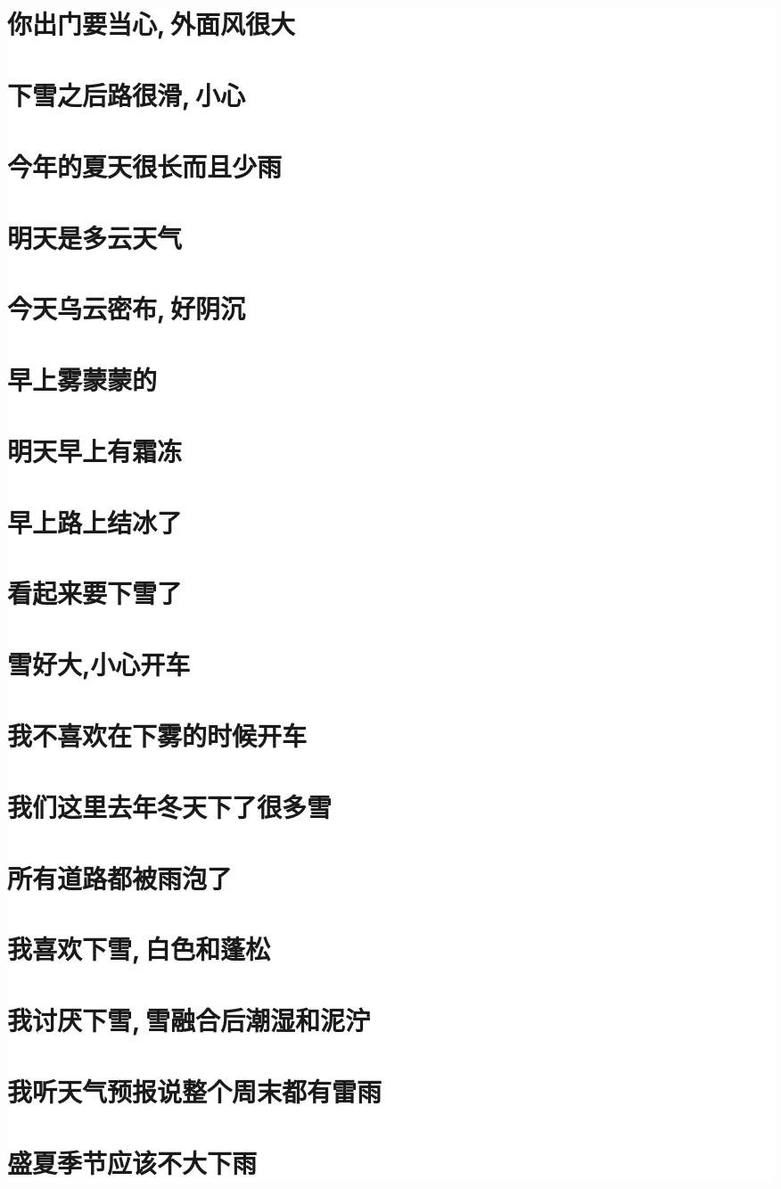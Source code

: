 # 你出门要当心, 外面风很大

# 下雪之后路很滑, 小心

# 今年的夏天很长而且少雨

# 明天是多云天气

# 今天乌云密布, 好阴沉

# 早上雾蒙蒙的

# 明天早上有霜冻

# 早上路上结冰了

# 看起来要下雪了

# 雪好大,小心开车

# 我不喜欢在下雾的时候开车

# 我们这里去年冬天下了很多雪

# 所有道路都被雨泡了

# 我喜欢下雪, 白色和蓬松

# 我讨厌下雪, 雪融合后潮湿和泥泞

# 我听天气预报说整个周末都有雷雨

# 盛夏季节应该不大下雨

